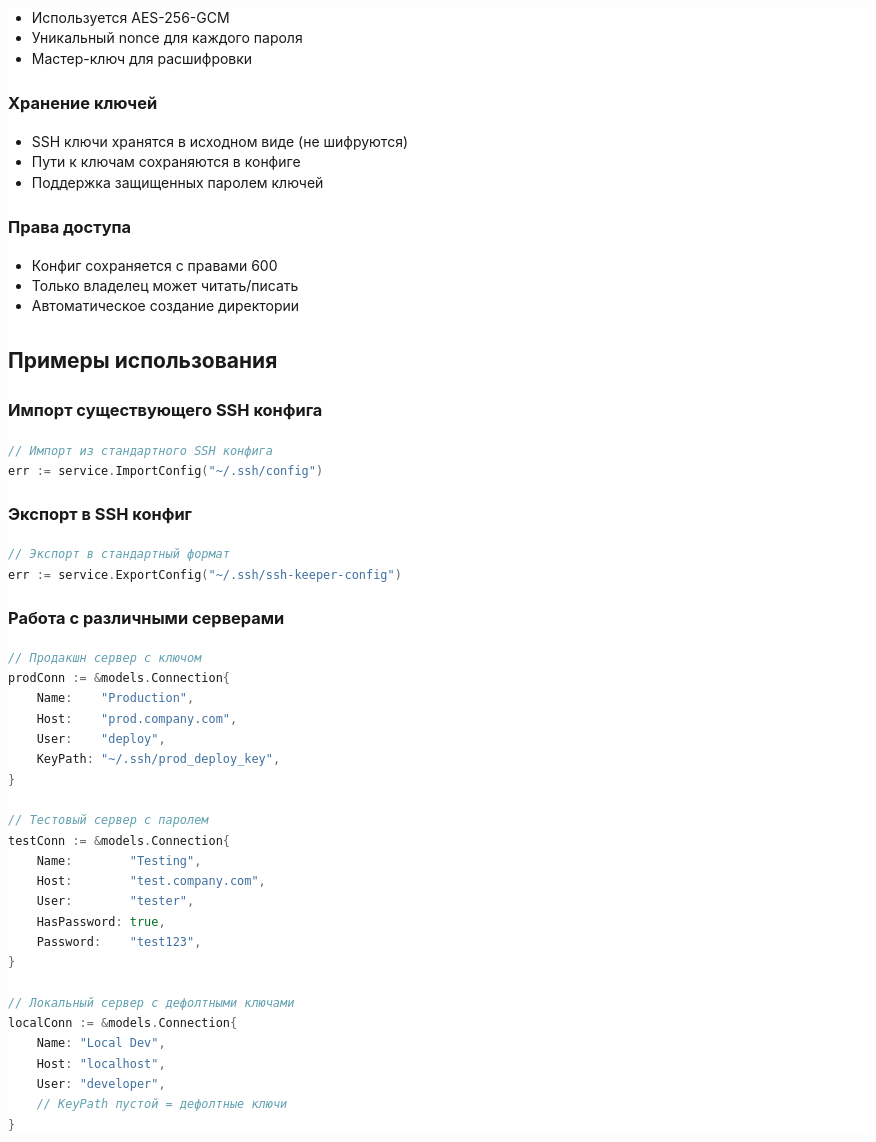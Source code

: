 - Используется AES-256-GCM
- Уникальный nonce для каждого пароля
- Мастер-ключ для расшифровки

### Хранение ключей

- SSH ключи хранятся в исходном виде (не шифруются)
- Пути к ключам сохраняются в конфиге
- Поддержка защищенных паролем ключей

### Права доступа

- Конфиг сохраняется с правами 600
- Только владелец может читать/писать
- Автоматическое создание директории

## Примеры использования

### Импорт существующего SSH конфига

```go
// Импорт из стандартного SSH конфига
err := service.ImportConfig("~/.ssh/config")
```

### Экспорт в SSH конфиг

```go
// Экспорт в стандартный формат
err := service.ExportConfig("~/.ssh/ssh-keeper-config")
```

### Работа с различными серверами

```go
// Продакшн сервер с ключом
prodConn := &models.Connection{
    Name:    "Production",
    Host:    "prod.company.com",
    User:    "deploy",
    KeyPath: "~/.ssh/prod_deploy_key",
}

// Тестовый сервер с паролем
testConn := &models.Connection{
    Name:        "Testing",
    Host:        "test.company.com",
    User:        "tester",
    HasPassword: true,
    Password:    "test123",
}

// Локальный сервер с дефолтными ключами
localConn := &models.Connection{
    Name: "Local Dev",
    Host: "localhost",
    User: "developer",
    // KeyPath пустой = дефолтные ключи
}
```
